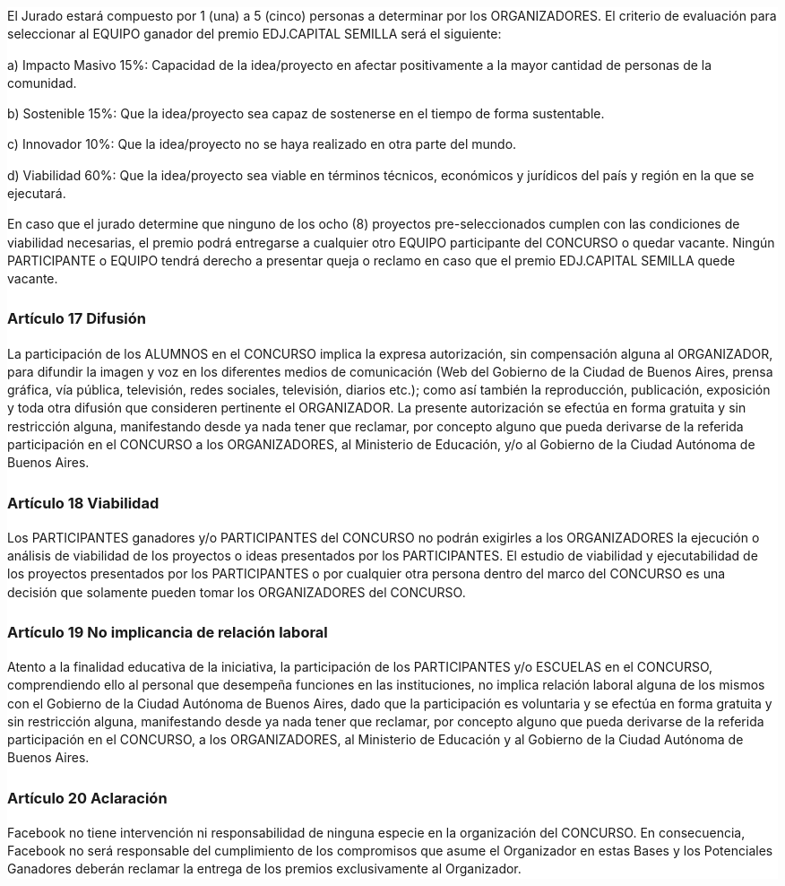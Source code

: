 El Jurado estará compuesto por 1 (una) a 5 (cinco) personas a determinar por los ORGANIZADORES. El criterio de evaluación para seleccionar al EQUIPO ganador del premio EDJ.CAPITAL SEMILLA será el siguiente:

a) Impacto Masivo 15%: Capacidad de la idea/proyecto en afectar positivamente a la mayor cantidad de personas de la comunidad.

b) Sostenible 15%: Que la idea/proyecto sea capaz de sostenerse en el tiempo de forma sustentable.

c) Innovador 10%: Que la idea/proyecto no se haya realizado en otra parte del mundo.

d) Viabilidad 60%: Que la idea/proyecto sea viable en términos técnicos, económicos y jurídicos del país y región en la que se ejecutará.

En caso que el jurado determine que ninguno de los ocho (8) proyectos pre-seleccionados 
cumplen con las condiciones de viabilidad necesarias, el premio podrá entregarse a cualquier 
otro EQUIPO participante del CONCURSO o quedar vacante. Ningún PARTICIPANTE o EQUIPO tendrá derecho a presentar queja o reclamo en caso que el premio EDJ.CAPITAL SEMILLA quede vacante.

### Artículo 17 Difusión

La participación de los ALUMNOS en el CONCURSO implica la expresa autorización, sin compensación alguna al ORGANIZADOR, para difundir la imagen y voz  en los diferentes medios de comunicación (Web del Gobierno de la Ciudad de Buenos Aires, prensa gráfica, vía pública, televisión, redes sociales, televisión, diarios etc.); como así también la reproducción, publicación, exposición y toda otra difusión que consideren pertinente el ORGANIZADOR. La presente autorización se efectúa en forma gratuita y sin restricción alguna, manifestando desde ya nada tener que reclamar, por concepto alguno que pueda derivarse de la referida participación en el CONCURSO a los ORGANIZADORES, al Ministerio de Educación, y/o al Gobierno de la Ciudad Autónoma de Buenos Aires.

### Artículo 18 Viabilidad

Los PARTICIPANTES ganadores y/o PARTICIPANTES del CONCURSO no podrán exigirles a los ORGANIZADORES la ejecución o análisis de viabilidad de los proyectos o ideas presentados por los PARTICIPANTES. El estudio de viabilidad y ejecutabilidad de los proyectos presentados por los PARTICIPANTES o por cualquier otra persona dentro del marco del CONCURSO es una decisión que solamente pueden tomar los ORGANIZADORES del CONCURSO.

### Artículo 19 No implicancia de relación laboral

Atento a la finalidad educativa de la iniciativa, la participación de los PARTICIPANTES y/o ESCUELAS en el CONCURSO, comprendiendo ello al personal que desempeña funciones en las instituciones, no implica relación laboral alguna de los mismos con el Gobierno de la Ciudad Autónoma de Buenos Aires, dado que la participación es voluntaria y se efectúa en forma gratuita y sin restricción alguna, manifestando desde ya nada tener que reclamar, por concepto alguno que pueda derivarse de la referida participación en el CONCURSO, a los ORGANIZADORES, al Ministerio de Educación y al Gobierno de la Ciudad Autónoma de Buenos Aires.

### Artículo 20 Aclaración

Facebook no tiene intervención ni responsabilidad de ninguna especie en la organización del CONCURSO. En consecuencia, Facebook no será responsable del cumplimiento de los compromisos que asume el Organizador en estas Bases y los Potenciales Ganadores deberán reclamar la entrega de los premios exclusivamente al Organizador.
